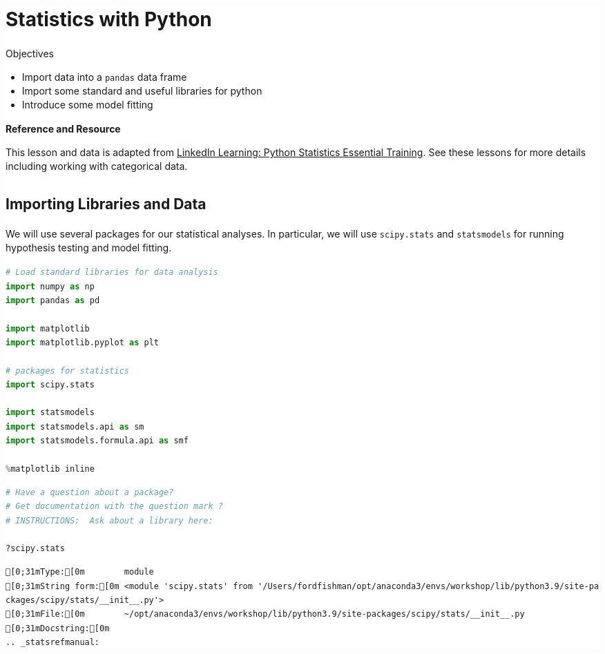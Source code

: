 # Statistics with Python

Objectives 
* Import data into a `pandas` data frame
* Import some standard and useful libraries for python
* Introduce some model fitting


**Reference and Resource**

This lesson and data is adapted from 
<a href='https://www.linkedin.com/learning/python-statistics-essential-training/'>LinkedIn Learning: Python Statistics Essential Training</a>.  See these lessons for more details including working with categorical data.


## Importing Libraries and Data

We will use several packages for our statistical analyses. In particular, we will use `scipy.stats` and `statsmodels` for running hypothesis testing and model fitting.


```python
# Load standard libraries for data analysis
import numpy as np
import pandas as pd

import matplotlib
import matplotlib.pyplot as plt

# packages for statistics
import scipy.stats

import statsmodels
import statsmodels.api as sm
import statsmodels.formula.api as smf

%matplotlib inline

```


```python
# Have a question about a package?
# Get documentation with the question mark ?
# INSTRUCTIONS:  Ask about a library here:

?scipy.stats
```

    [0;31mType:[0m        module
    [0;31mString form:[0m <module 'scipy.stats' from '/Users/fordfishman/opt/anaconda3/envs/workshop/lib/python3.9/site-packages/scipy/stats/__init__.py'>
    [0;31mFile:[0m        ~/opt/anaconda3/envs/workshop/lib/python3.9/site-packages/scipy/stats/__init__.py
    [0;31mDocstring:[0m  
    .. _statsrefmanual:
    